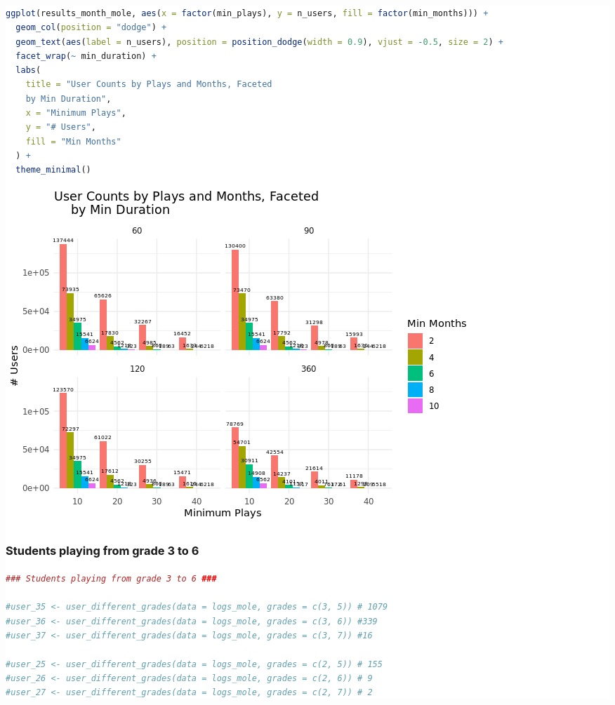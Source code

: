 ``` r
ggplot(results_month_mole, aes(x = factor(min_plays), y = n_users, fill = factor(min_months))) +
  geom_col(position = "dodge") +
  geom_text(aes(label = n_users), position = position_dodge(width = 0.9), vjust = -0.5, size = 2) +
  facet_wrap(~ min_duration) +
  labs(
    title = "User Counts by Plays and Months, Faceted 
    by Min Duration",
    x = "Minimum Plays",
    y = "# Users",
    fill = "Min Months"
  ) +
  theme_minimal()
```

![](WMLongitudinal_Data_files/figure-gfm/unnamed-chunk-24-1.png)

### Students playing from grade 3 to 6

``` r
### Students playing from grade 3 to 6 ###

#user_35 <- user_different_grades(data = logs_mole, grades = c(3, 5)) # 1079
#user_36 <- user_different_grades(data = logs_mole, grades = c(3, 6)) #339
#user_37 <- user_different_grades(data = logs_mole, grades = c(3, 7)) #16

#user_25 <- user_different_grades(data = logs_mole, grades = c(2, 5)) # 155
#user_26 <- user_different_grades(data = logs_mole, grades = c(2, 6)) # 9
#user_27 <- user_different_grades(data = logs_mole, grades = c(2, 7)) # 2
```
